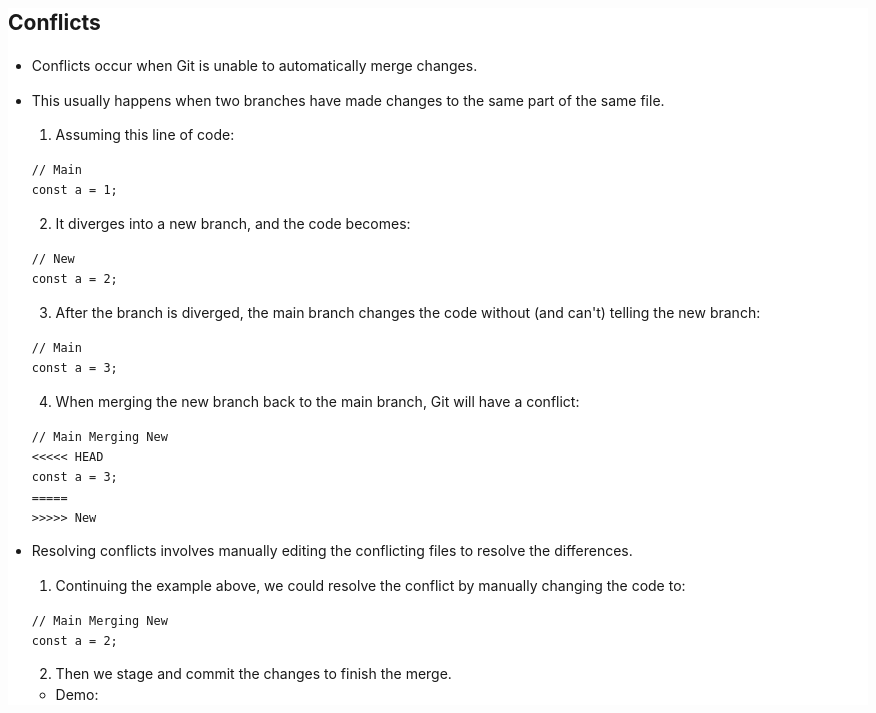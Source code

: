## Conflicts

* Conflicts occur when Git is unable to automatically merge changes. 

* This usually happens when two branches have made changes to the same part of the same file.
  1. Assuming this line of code:
    ```tsx
    // Main
    const a = 1;
    ```

  2. It diverges into a new branch, and the code becomes:
    ```tsx
    // New
    const a = 2;
    ```

  3. After the branch is diverged, the main branch changes the code without (and can't) telling the new branch:
    ```tsx
    // Main
    const a = 3;
    ```

  4. When merging the new branch back to the main branch, Git will have a conflict:
    ```tsx
    // Main Merging New
    <<<<< HEAD
    const a = 3;
    =====
    >>>>> New
    ```

* Resolving conflicts involves manually editing the conflicting files to resolve the differences.
  1. Continuing the example above, we could resolve the conflict by manually changing the code to:
    ```tsx
    // Main Merging New
    const a = 2;
    ```
  2. Then we stage and commit the changes to finish the merge.

  * Demo: